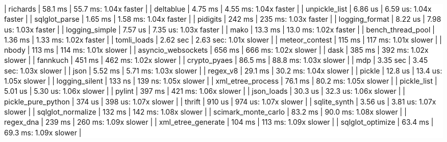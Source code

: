 | richards                   | 58.1 ms                                                               | 55.7 ms: 1.04x faster                                                    |
| deltablue                  | 4.75 ms                                                               | 4.55 ms: 1.04x faster                                                    |
| unpickle_list              | 6.86 us                                                               | 6.59 us: 1.04x faster                                                    |
| sqlglot_parse              | 1.65 ms                                                               | 1.58 ms: 1.04x faster                                                    |
| pidigits                   | 242 ms                                                                | 235 ms: 1.03x faster                                                     |
| logging_format             | 8.22 us                                                               | 7.98 us: 1.03x faster                                                    |
| logging_simple             | 7.57 us                                                               | 7.35 us: 1.03x faster                                                    |
| mako                       | 13.3 ms                                                               | 13.0 ms: 1.02x faster                                                    |
| bench_thread_pool          | 1.36 ms                                                               | 1.33 ms: 1.02x faster                                                    |
| tomli_loads                | 2.62 sec                                                              | 2.63 sec: 1.01x slower                                                   |
| meteor_contest             | 115 ms                                                                | 117 ms: 1.01x slower                                                     |
| nbody                      | 113 ms                                                                | 114 ms: 1.01x slower                                                     |
| asyncio_websockets         | 656 ms                                                                | 666 ms: 1.02x slower                                                     |
| dask                       | 385 ms                                                                | 392 ms: 1.02x slower                                                     |
| fannkuch                   | 451 ms                                                                | 462 ms: 1.02x slower                                                     |
| crypto_pyaes               | 86.5 ms                                                               | 88.8 ms: 1.03x slower                                                    |
| mdp                        | 3.35 sec                                                              | 3.45 sec: 1.03x slower                                                   |
| json                       | 5.52 ms                                                               | 5.71 ms: 1.03x slower                                                    |
| regex_v8                   | 29.1 ms                                                               | 30.2 ms: 1.04x slower                                                    |
| pickle                     | 12.8 us                                                               | 13.4 us: 1.05x slower                                                    |
| logging_silent             | 133 ns                                                                | 139 ns: 1.05x slower                                                     |
| xml_etree_process          | 76.1 ms                                                               | 80.2 ms: 1.05x slower                                                    |
| pickle_list                | 5.01 us                                                               | 5.30 us: 1.06x slower                                                    |
| pylint                     | 397 ms                                                                | 421 ms: 1.06x slower                                                     |
| json_loads                 | 30.3 us                                                               | 32.3 us: 1.06x slower                                                    |
| pickle_pure_python         | 374 us                                                                | 398 us: 1.07x slower                                                     |
| thrift                     | 910 us                                                                | 974 us: 1.07x slower                                                     |
| sqlite_synth               | 3.56 us                                                               | 3.81 us: 1.07x slower                                                    |
| sqlglot_normalize          | 132 ms                                                                | 142 ms: 1.08x slower                                                     |
| scimark_monte_carlo        | 83.2 ms                                                               | 90.0 ms: 1.08x slower                                                    |
| regex_dna                  | 239 ms                                                                | 260 ms: 1.09x slower                                                     |
| xml_etree_generate         | 104 ms                                                                | 113 ms: 1.09x slower                                                     |
| sqlglot_optimize           | 63.4 ms                                                               | 69.3 ms: 1.09x slower                                                    |